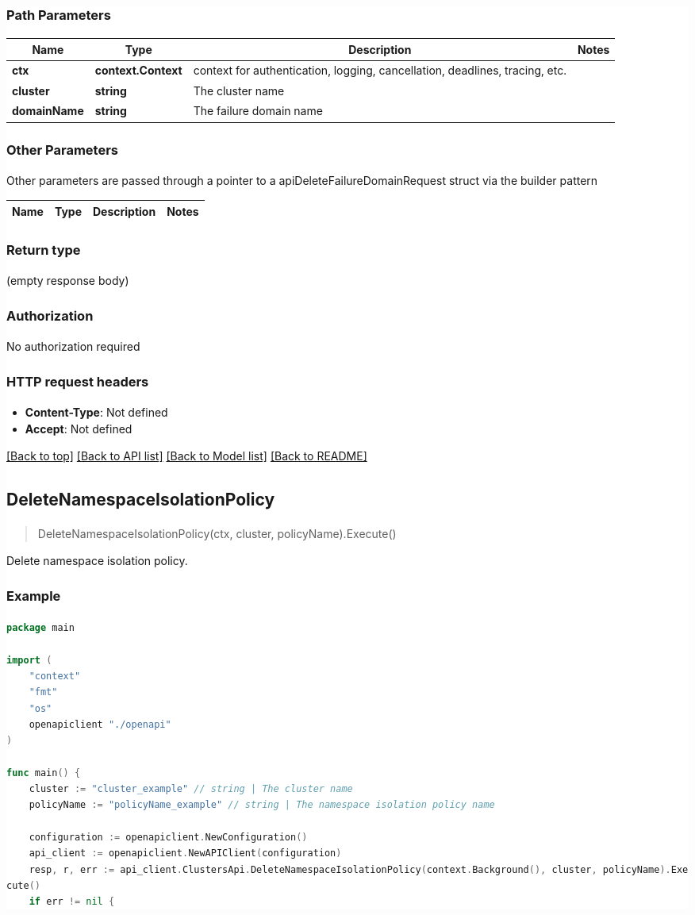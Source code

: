 ### Path Parameters


Name | Type | Description  | Notes
------------- | ------------- | ------------- | -------------
**ctx** | **context.Context** | context for authentication, logging, cancellation, deadlines, tracing, etc.
**cluster** | **string** | The cluster name | 
**domainName** | **string** | The failure domain name | 

### Other Parameters

Other parameters are passed through a pointer to a apiDeleteFailureDomainRequest struct via the builder pattern


Name | Type | Description  | Notes
------------- | ------------- | ------------- | -------------



### Return type

 (empty response body)

### Authorization

No authorization required

### HTTP request headers

- **Content-Type**: Not defined
- **Accept**: Not defined

[[Back to top]](#) [[Back to API list]](../README.md#documentation-for-api-endpoints)
[[Back to Model list]](../README.md#documentation-for-models)
[[Back to README]](../README.md)


## DeleteNamespaceIsolationPolicy

> DeleteNamespaceIsolationPolicy(ctx, cluster, policyName).Execute()

Delete namespace isolation policy.



### Example

```go
package main

import (
    "context"
    "fmt"
    "os"
    openapiclient "./openapi"
)

func main() {
    cluster := "cluster_example" // string | The cluster name
    policyName := "policyName_example" // string | The namespace isolation policy name

    configuration := openapiclient.NewConfiguration()
    api_client := openapiclient.NewAPIClient(configuration)
    resp, r, err := api_client.ClustersApi.DeleteNamespaceIsolationPolicy(context.Background(), cluster, policyName).Execute()
    if err != nil {
```